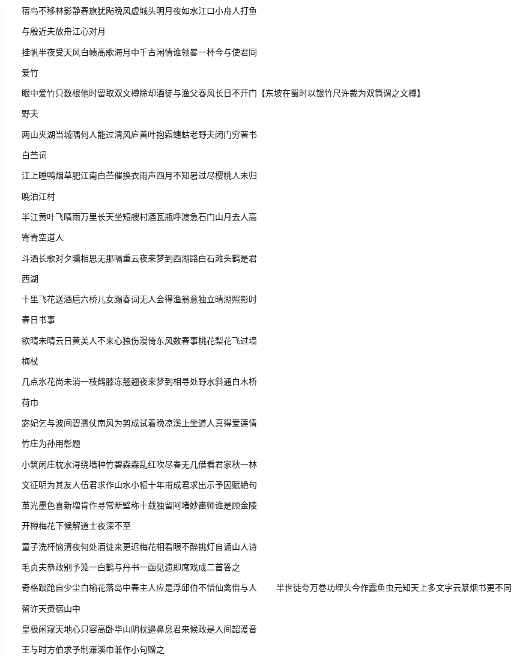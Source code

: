 　　宿鸟不移林影静春旗犹飐晩风虚城头明月夜如水江口小舟人打鱼

　　与殷近夫放舟江心对月

　　挂帆半夜受天风白帻髙歌海月中千古闲情谁领畧一杯今与使君同

　　爱竹

　　眼中爱竹只数根他时留取双文樽除却酒徒与渔父春风长日不开门【东坡在蜀时以银竹尺许裁为双筒谓之文樽】

　　野夫

　　两山夹湖当城隅何人能过清风庐黄叶抱霜蟪蛄老野夫闭门穷著书

　　白苎词

　　江上睡鸭烟草肥江南白苎催换衣雨声四月不知暑过尽樱桃人未归

　　晩泊江村

　　半江黄叶飞晴雨万里长天坐短艘村酒瓦瓶呼渡急石门山月去人高

　　寄青空道人

　　斗酒长歌对夕曛相思无那隔重云夜来梦到西湖路白石滩头鹤是君

　　西湖

　　十里飞花送酒巵六桥儿女蹋春词无人会得渔翁意独立晴湖照影时

　　春日书事

　　欲晴未晴云日黄美人不来心独伤漫倚东风数春事桃花梨花飞过墙

　　梅杖

　　几点氷花尚未消一枝鹤膝冻翘翘夜来梦到相寻处野水斜通白木桥

　　荷巾

　　宓妃乞与波间碧慿仗南风为剪成试着晩凉溪上坐道人真得爱莲情

　　竹庄为孙用彰题

　　小筑闲庄枕水浔绕墙种竹碧森森乱红吹尽春无几借看君家秋一林

　　文征明为其友人伍君求作山水小幅十年甫成君求出示予因赋絶句

　　茧光墨色喜新増肯作寻常断壁称十载独留阿堵妙畵师谁是顾金陵

　　开樽梅花下候解道士夜深不至

　　童子洗杯恼清夜何处酒徒来更迟梅花相看眼不醉挑灯自诵山人诗

　　毛贞夫叅政别予笼一白鹤与丹书一函见遗即席戏成二首答之

　　奇格踉跄自少尘白榆花落岛中春主人应是浮邱伯不惜仙禽借与人
　　半世徒夸万巻功埋头今作蠧鱼虫元知天上多文字云篆烟书更不同

　　留许天赉宿山中

　　皇极闲窥天地心只容高卧华山阴枕邉鼻息君来候政是人间韶濩音

　　王与时方伯求予制濓溪巾兼作小句赠之
